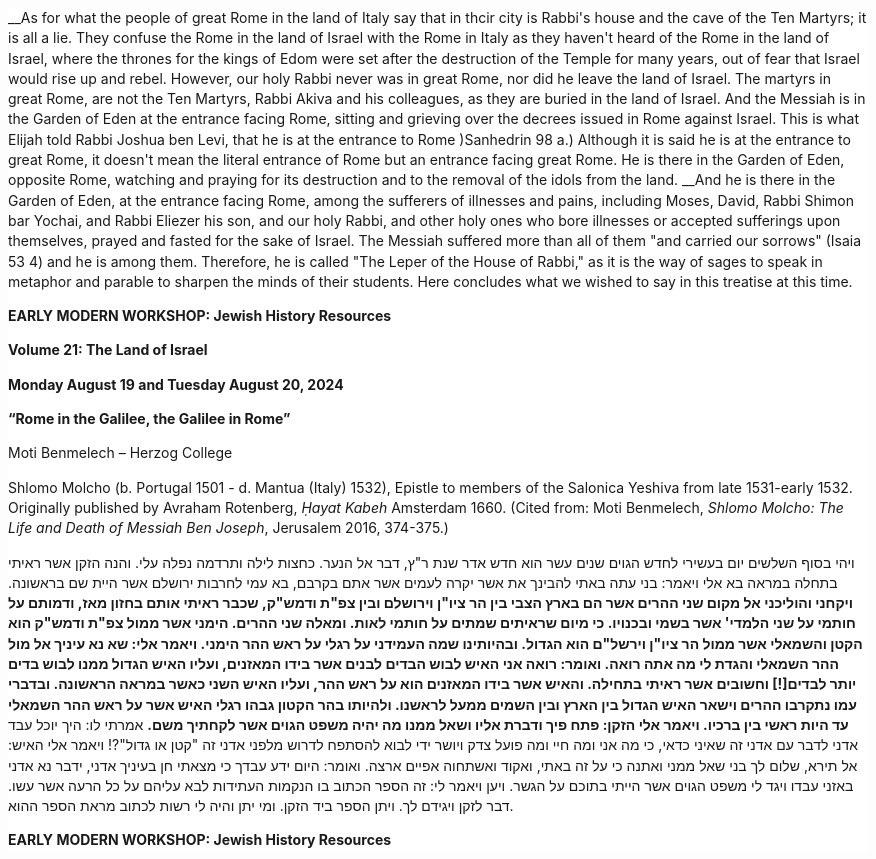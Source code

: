 __As for what the people of great Rome in the land of Italy say that in thcir city is Rabbi's house and the cave of the Ten Martyrs; it is all a lie\. They confuse the Rome in the land of Israel with the Rome in Italy as they haven't heard of the Rome in the land of Israel, where the thrones for the kings of Edom were set after the destruction of the Temple for many years, out of fear that Israel would rise up and rebel\. However, our holy Rabbi never was in great Rome, nor did he leave the land of Israel\. The martyrs in great Rome, are not the Ten Martyrs, Rabbi Akiva and his colleagues, as they are buried in the land of Israel\. And the Messiah is in the Garden of Eden at the entrance facing Rome, sitting and grieving over the decrees issued in Rome against Israel\. This is what Elijah told Rabbi Joshua ben Levi, that he is at the entrance to Rome \)Sanhedrin 98 a\.\) Although it is said he is at the entrance to great Rome, it doesn't mean the literal entrance of Rome but an entrance facing great Rome\. He is there in the Garden of Eden, opposite Rome, watching and praying for its destruction and to the removal of the idols from the land\. __And he is there in the Garden of Eden, at the entrance facing Rome, among the sufferers of illnesses and pains, including Moses, David, Rabbi Shimon bar Yochai, and Rabbi Eliezer his son, and our holy Rabbi, and other holy ones who bore illnesses or accepted sufferings upon themselves, prayed and fasted for the sake of Israel\. The Messiah suffered more than all of them "and carried our sorrows" \(Isaia 53 4\) and he is among them\. Therefore, he is called "The Leper of the House of Rabbi," as it is the way of sages to speak in metaphor and parable to sharpen the minds of their students\. Here concludes what we wished to say in this treatise at this time\.

__EARLY MODERN WORKSHOP: Jewish History Resources__

 

__Volume 21: The Land of Israel__

__Monday August 19 and Tuesday August 20, 2024__

__“Rome in the Galilee, the Galilee in Rome”__

Moti Benmelech – Herzog College 

Shlomo Molcho \(b\. Portugal 1501 \- d\. Mantua \(Italy\) 1532\), Epistle to members of the Salonica Yeshiva from late 1531\-early 1532\. Originally published by Avraham Rotenberg, *Ḥayat Kabeh* Amsterdam 1660\. \(Cited from: Moti Benmelech, *Shlomo Molcho: The Life and Death of Messiah Ben Joseph*, Jerusalem 2016, 374\-375\.\)

<a id="_heading=h.gjdgxs"></a>ויהי בסוף השלשים יום בעשירי לחדש הגוים שנים עשר הוא חדש אדר שנת ר"ץ, דבר אל הנער\. כחצות לילה ותרדמה נפלה עלי\. והנה הזקן אשר ראיתי בתחלה במראה בא אלי ויאמר: בני עתה באתי להבינך את אשר יקרה לעמים אשר אתם בקרבם, בא עמי לחרבות ירושלם אשר היית שם בראשונה\. __ויקחני והוליכני אל מקום שני ההרים אשר הם בארץ הצבי בין הר ציו"ן וירושלם ובין צפ"ת ודמש"ק, שכבר ראיתי אותם בחזון מאז, ודמותם על חותמי על שני הלמדי' אשר בשמי ובכנויו\. כי מיום שראיתים שמתים על חותמי לאות\. ומאלה שני ההרים\. הימני אשר ממול צפ"ת ודמש"ק הוא הקטן והשמאלי אשר ממול הר ציו"ן וירשל"ם הוא הגדול\. ובהיותינו שמה העמידני על רגלי על ראש ההר הימני\. ויאמר אלי: שא נא עיניך אל מול ההר השמאלי והגדת לי מה אתה רואה\. ואומר: רואה אני האיש לבוש הבדים לבנים אשר בידו המאזנים, ועליו האיש הגדול ממנו לבוש בדים יותר לבדים\[\!\] וחשובים אשר ראיתי בתחילה\. והאיש אשר בידו המאזנים הוא על ראש ההר, ועליו האיש השני כאשר במראה הראשונה\. ובדברי עמו נתקרבו ההרים וישאר האיש הגדול בין הארץ ובין השמים ממעל לראשנו\. ולהיותו בהר הקטון גבהו רגלי האיש אשר על ראש ההר השמאלי עד היות ראשי בין ברכיו\. ויאמר אלי הזקן: פתח פיך ודברת אליו ושאל ממנו מה יהיה משפט הגוים אשר לקחתיך משם\.__ אמרתי לו: היך יוכל עבד אדני לדבר עם אדני זה שאיני כדאי, כי מה אני ומה חיי ומה פועל צדק ויושר ידי לבוא להסתפח לדרוש מלפני אדני זה "קטן או גדול"?\! ויאמר אלי האיש: אל תירא, שלום לך בני שאל ממני ואתנה כי על זה באתי, ואקוד ואשתחוה אפיים ארצה\. ואומר: היום ידע עבדך כי מצאתי חן בעיניך אדני, ידבר נא אדני באזני עבדו ויגד לי משפט הגוים אשר הייתי בתוכם על הגשר\. ויען ויאמר לי: זה הספר הכתוב בו הנקמות העתידות לבא עליהם על כל הרעה אשר עשו\. דבר לזקן ויגידם לך\. ויתן הספר ביד הזקן\. ומי יתן והיה לי רשות לכתוב מראת הספר ההוא\.

__EARLY MODERN WORKSHOP: Jewish History Resources__
